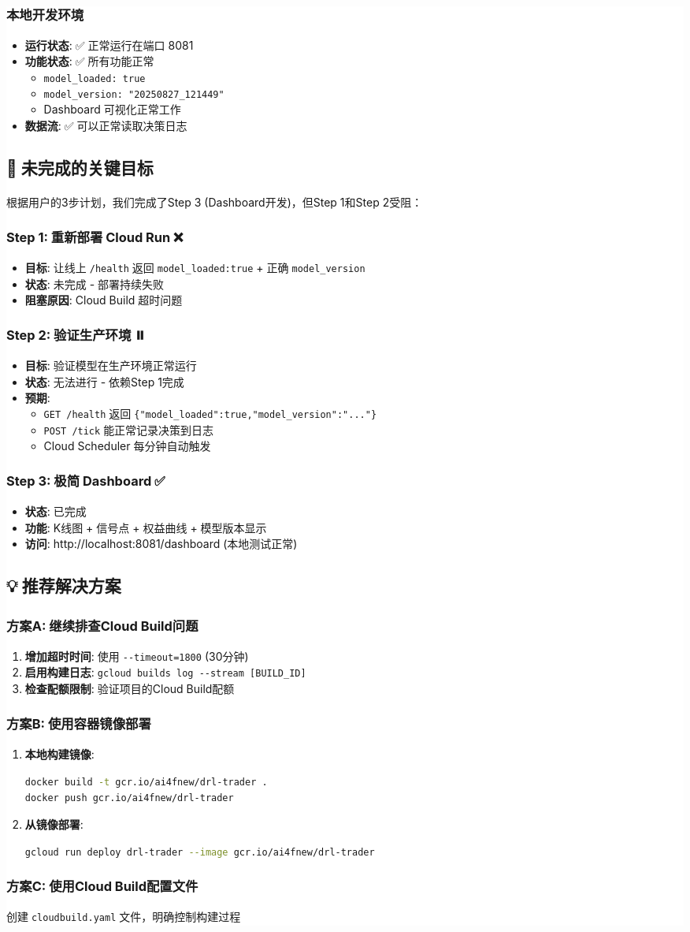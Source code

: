 ### 本地开发环境
- **运行状态**: ✅ 正常运行在端口 8081
- **功能状态**: ✅ 所有功能正常
  - `model_loaded: true`
  - `model_version: "20250827_121449"`
  - Dashboard 可视化正常工作
- **数据流**: ✅ 可以正常读取决策日志

## 🎯 未完成的关键目标

根据用户的3步计划，我们完成了Step 3 (Dashboard开发)，但Step 1和Step 2受阻：

### Step 1: 重新部署 Cloud Run ❌
- **目标**: 让线上 `/health` 返回 `model_loaded:true` + 正确 `model_version`
- **状态**: 未完成 - 部署持续失败
- **阻塞原因**: Cloud Build 超时问题

### Step 2: 验证生产环境 ⏸️
- **目标**: 验证模型在生产环境正常运行
- **状态**: 无法进行 - 依赖Step 1完成
- **预期**: 
  - `GET /health` 返回 `{"model_loaded":true,"model_version":"..."}`
  - `POST /tick` 能正常记录决策到日志
  - Cloud Scheduler 每分钟自动触发

### Step 3: 极简 Dashboard ✅
- **状态**: 已完成
- **功能**: K线图 + 信号点 + 权益曲线 + 模型版本显示
- **访问**: http://localhost:8081/dashboard (本地测试正常)

## 💡 推荐解决方案

### 方案A: 继续排查Cloud Build问题
1. **增加超时时间**: 使用 `--timeout=1800` (30分钟)
2. **启用构建日志**: `gcloud builds log --stream [BUILD_ID]`
3. **检查配额限制**: 验证项目的Cloud Build配额

### 方案B: 使用容器镜像部署
1. **本地构建镜像**:
   ```bash
   docker build -t gcr.io/ai4fnew/drl-trader .
   docker push gcr.io/ai4fnew/drl-trader
   ```
2. **从镜像部署**:
   ```bash
   gcloud run deploy drl-trader --image gcr.io/ai4fnew/drl-trader
   ```

### 方案C: 使用Cloud Build配置文件
创建 `cloudbuild.yaml` 文件，明确控制构建过程
